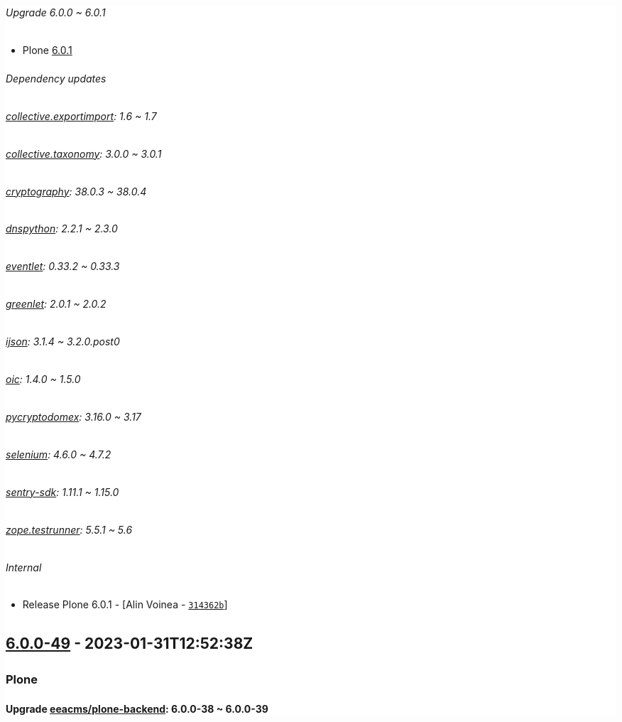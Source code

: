 ###### Upgrade 6.0.0 ~ 6.0.1 

* Plone [6.0.1](https://plone.org/download/releases/6.0.1)

###### Dependency updates

###### [collective.exportimport](https://pypi.org/project/collective.exportimport/#changelog): 1.6 ~ 1.7

###### [collective.taxonomy](https://pypi.org/project/collective.taxonomy/#changelog): 3.0.0 ~ 3.0.1

###### [cryptography](https://pypi.org/project/cryptography/#changelog): 38.0.3 ~ 38.0.4

###### [dnspython](https://pypi.org/project/dnspython/#changelog): 2.2.1 ~ 2.3.0

###### [eventlet](https://pypi.org/project/eventlet/#changelog): 0.33.2 ~ 0.33.3

###### [greenlet](https://pypi.org/project/greenlet/#changelog): 2.0.1 ~ 2.0.2

###### [ijson](https://pypi.org/project/ijson/#changelog): 3.1.4 ~ 3.2.0.post0

###### [oic](https://pypi.org/project/oic/#changelog): 1.4.0 ~ 1.5.0

###### [pycryptodomex](https://pypi.org/project/pycryptodomex/#changelog): 3.16.0 ~ 3.17

###### [selenium](https://pypi.org/project/selenium/#changelog): 4.6.0 ~ 4.7.2

###### [sentry-sdk](https://pypi.org/project/sentry-sdk/#changelog): 1.11.1 ~ 1.15.0

###### [zope.testrunner](https://pypi.org/project/zope.testrunner/#changelog): 5.5.1 ~ 5.6

###### Internal

- Release Plone 6.0.1 - [Alin Voinea - [`314362b`](https://github.com/eea/plone-backend/commit/314362bf18dd02a95a496b9b198d30875bbabd35)]


## [6.0.0-49](https://github.com/eea/eea-website-backend/releases/tag/6.0.0-49) - 2023-01-31T12:52:38Z

### Plone

#### Upgrade [eeacms/plone-backend](https://github.com/eea/plone-backend): 6.0.0-38 ~ 6.0.0-39 
